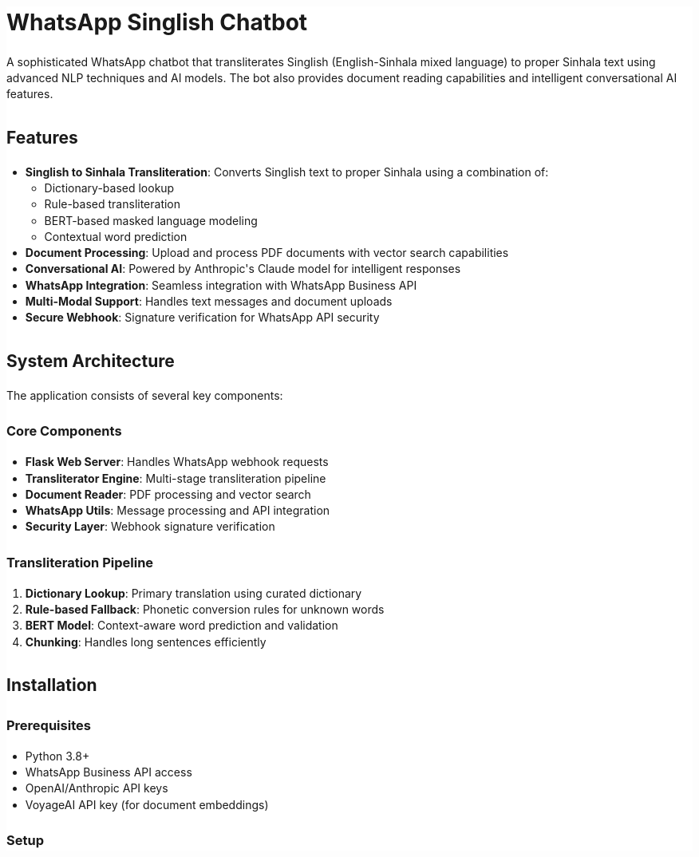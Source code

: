 # WhatsApp Singlish Chatbot

A sophisticated WhatsApp chatbot that transliterates Singlish (English-Sinhala mixed language) to proper Sinhala text using advanced NLP techniques and AI models. The bot also provides document reading capabilities and intelligent conversational AI features.

## Features

- **Singlish to Sinhala Transliteration**: Converts Singlish text to proper Sinhala using a combination of:
  - Dictionary-based lookup
  - Rule-based transliteration
  - BERT-based masked language modeling
  - Contextual word prediction
- **Document Processing**: Upload and process PDF documents with vector search capabilities
- **Conversational AI**: Powered by Anthropic's Claude model for intelligent responses
- **WhatsApp Integration**: Seamless integration with WhatsApp Business API
- **Multi-Modal Support**: Handles text messages and document uploads
- **Secure Webhook**: Signature verification for WhatsApp API security

## System Architecture

The application consists of several key components:

### Core Components

- **Flask Web Server**: Handles WhatsApp webhook requests
- **Transliterator Engine**: Multi-stage transliteration pipeline
- **Document Reader**: PDF processing and vector search
- **WhatsApp Utils**: Message processing and API integration
- **Security Layer**: Webhook signature verification

### Transliteration Pipeline

1. **Dictionary Lookup**: Primary translation using curated dictionary
2. **Rule-based Fallback**: Phonetic conversion rules for unknown words
3. **BERT Model**: Context-aware word prediction and validation
4. **Chunking**: Handles long sentences efficiently

## Installation

### Prerequisites

- Python 3.8+
- WhatsApp Business API access
- OpenAI/Anthropic API keys
- VoyageAI API key (for document embeddings)

### Setup
